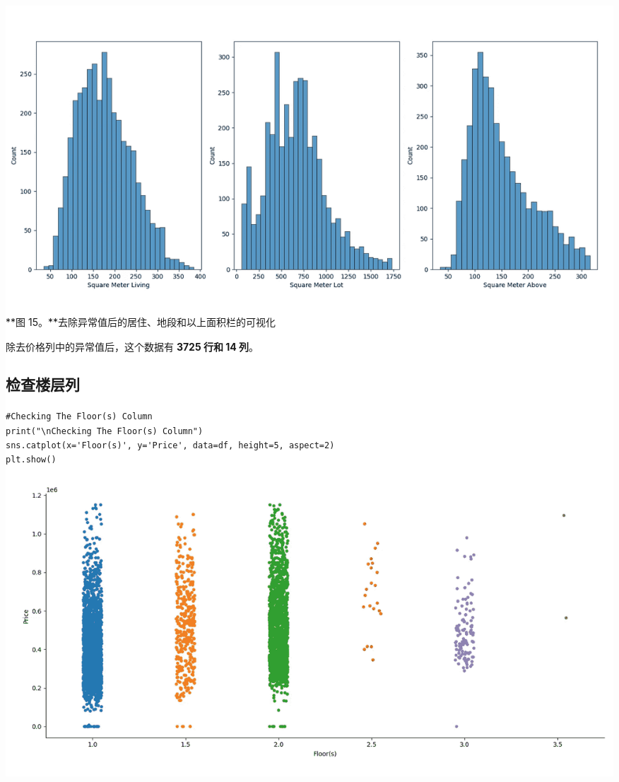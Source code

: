 ![](img/cf96d333c8c9dfaf50138b0db3b54225.png)

**图 15。**去除异常值后的居住、地段和以上面积栏的可视化

除去价格列中的异常值后，这个数据有 **3725 行和 14 列**。

## 检查楼层列

```
#Checking The Floor(s) Column
print("\nChecking The Floor(s) Column")
sns.catplot(x='Floor(s)', y='Price', data=df, height=5, aspect=2)
plt.show()
```

![](img/2a4188ec38b326383d40f9404bb7408a.png)
